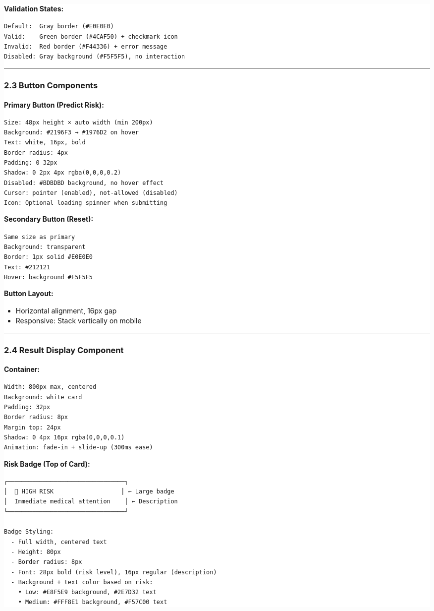 **Validation States:**
```
Default:  Gray border (#E0E0E0)
Valid:    Green border (#4CAF50) + checkmark icon
Invalid:  Red border (#F44336) + error message
Disabled: Gray background (#F5F5F5), no interaction
```

---

### 2.3 Button Components

**Primary Button (Predict Risk):**
```
Size: 48px height × auto width (min 200px)
Background: #2196F3 → #1976D2 on hover
Text: white, 16px, bold
Border radius: 4px
Padding: 0 32px
Shadow: 0 2px 4px rgba(0,0,0,0.2)
Disabled: #BDBDBD background, no hover effect
Cursor: pointer (enabled), not-allowed (disabled)
Icon: Optional loading spinner when submitting
```

**Secondary Button (Reset):**
```
Same size as primary
Background: transparent
Border: 1px solid #E0E0E0
Text: #212121
Hover: background #F5F5F5
```

**Button Layout:**
- Horizontal alignment, 16px gap
- Responsive: Stack vertically on mobile

---

### 2.4 Result Display Component

**Container:**
```
Width: 800px max, centered
Background: white card
Padding: 32px
Border radius: 8px
Margin top: 24px
Shadow: 0 4px 16px rgba(0,0,0,0.1)
Animation: fade-in + slide-up (300ms ease)
```

**Risk Badge (Top of Card):**
```
┌─────────────────────────────────┐
│  🔴 HIGH RISK                   │ ← Large badge
│  Immediate medical attention    │ ← Description
└─────────────────────────────────┘

Badge Styling:
  - Full width, centered text
  - Height: 80px
  - Border radius: 8px
  - Font: 28px bold (risk level), 16px regular (description)
  - Background + text color based on risk:
    • Low: #E8F5E9 background, #2E7D32 text
    • Medium: #FFF8E1 background, #F57C00 text
```